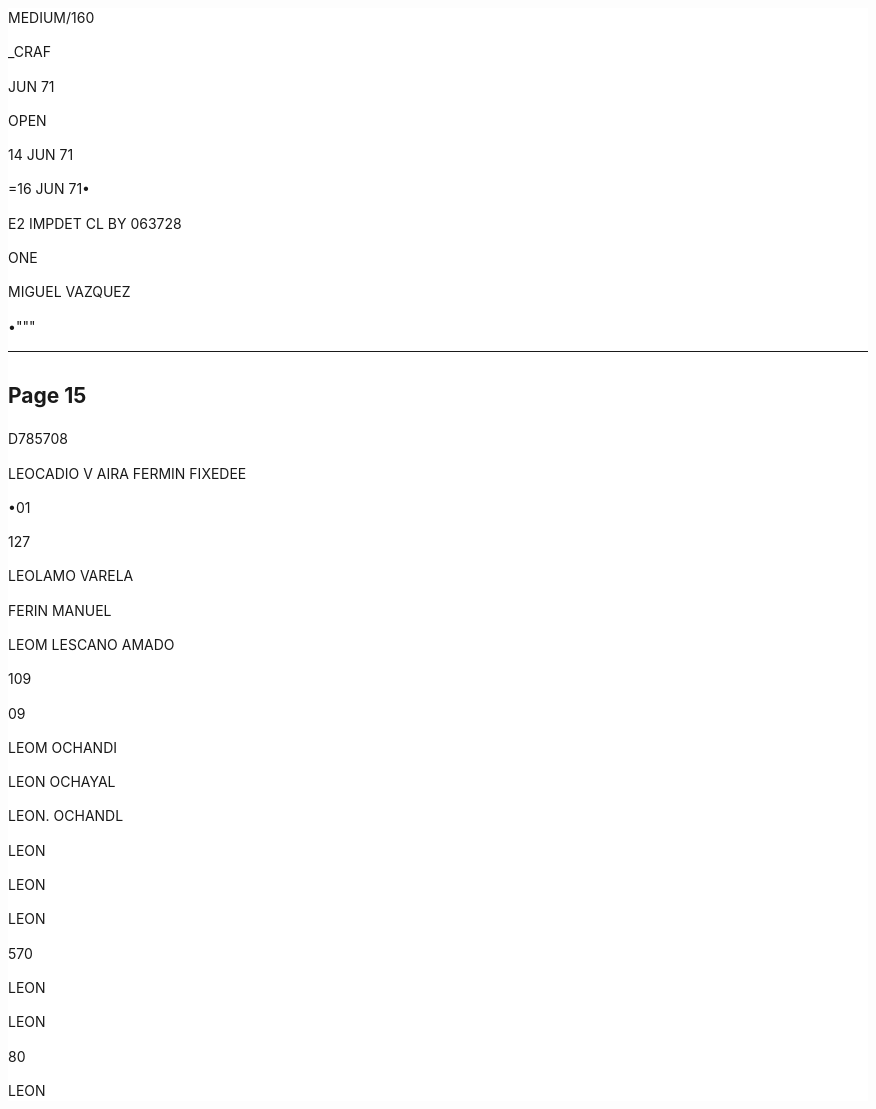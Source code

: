 MEDIUM/160

_CRAF

JUN 71

OPEN

14 JUN 71

=16 JUN 71•

E2 IMPDET CL BY 063728

ONE

MIGUEL VAZQUEZ

•"""

---

## Page 15

D785708

LEOCADIO V AIRA FERMIN FIXEDEE

•01

127

LEOLAMO VARELA

FERIN MANUEL

LEOM LESCANO AMADO

109

09

LEOM OCHANDI

LEON OCHAYAL

LEON. OCHANDL

LEON

LEON

LEON

570

LEON

LEON

80

LEON
